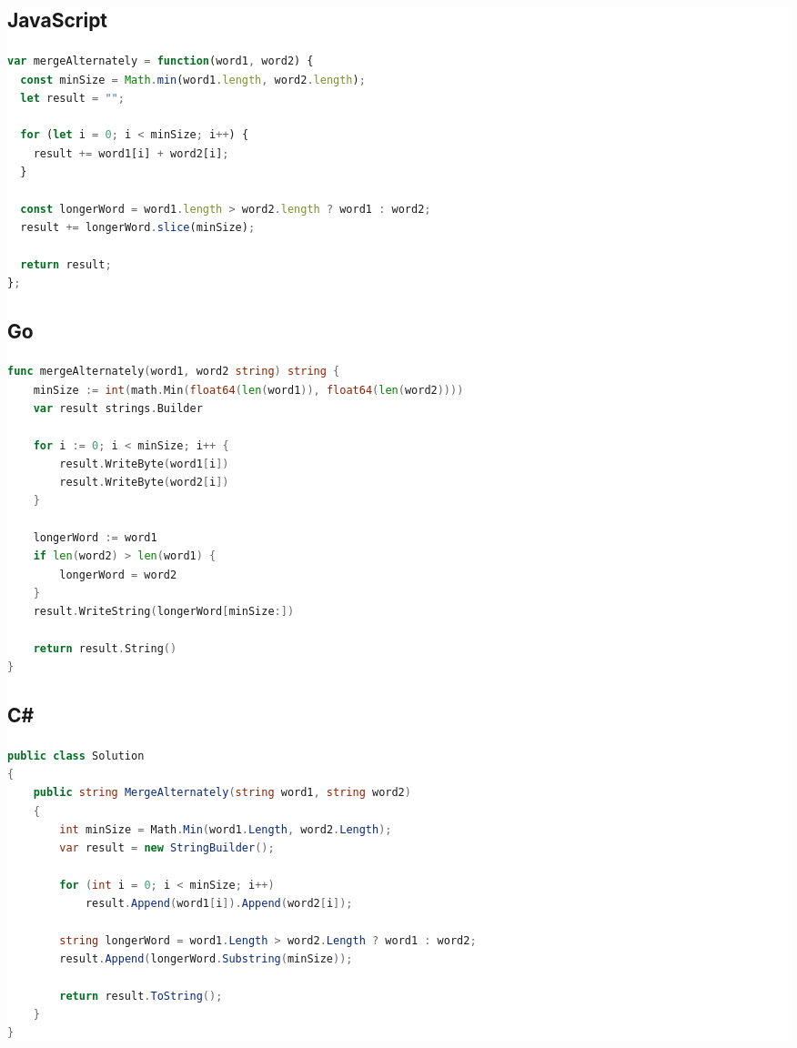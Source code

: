 ## JavaScript

```javascript
var mergeAlternately = function(word1, word2) {
  const minSize = Math.min(word1.length, word2.length);
  let result = "";

  for (let i = 0; i < minSize; i++) {
    result += word1[i] + word2[i];
  }

  const longerWord = word1.length > word2.length ? word1 : word2;
  result += longerWord.slice(minSize);

  return result;
};
```

## Go

```go
func mergeAlternately(word1, word2 string) string {
	minSize := int(math.Min(float64(len(word1)), float64(len(word2))))
	var result strings.Builder

	for i := 0; i < minSize; i++ {
		result.WriteByte(word1[i])
		result.WriteByte(word2[i])
	}

	longerWord := word1
	if len(word2) > len(word1) {
		longerWord = word2
	}
	result.WriteString(longerWord[minSize:])

	return result.String()
}
```

## C#

```csharp
public class Solution
{
    public string MergeAlternately(string word1, string word2)
    {
        int minSize = Math.Min(word1.Length, word2.Length);
        var result = new StringBuilder();

        for (int i = 0; i < minSize; i++)
            result.Append(word1[i]).Append(word2[i]);

        string longerWord = word1.Length > word2.Length ? word1 : word2;
        result.Append(longerWord.Substring(minSize));

        return result.ToString();
    }
}
```
